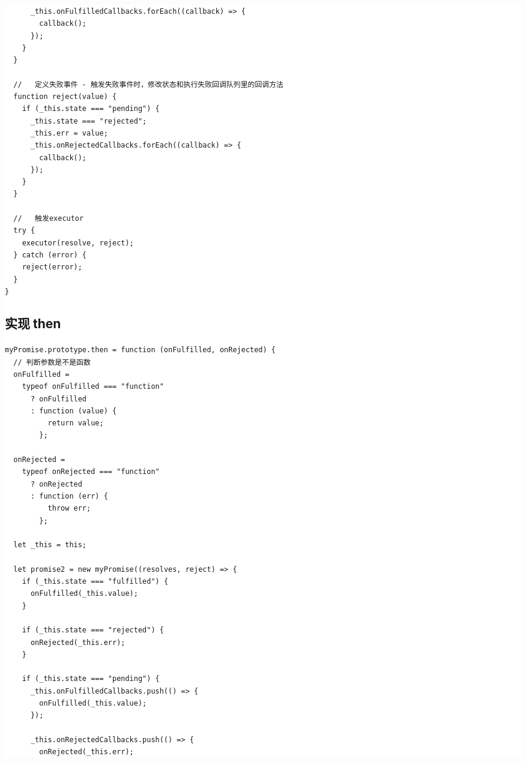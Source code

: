 ```
      _this.onFulfilledCallbacks.forEach((callback) => {
        callback();
      });
    }
  }

  //   定义失败事件 - 触发失败事件时，修改状态和执行失败回调队列里的回调方法
  function reject(value) {
    if (_this.state === "pending") {
      _this.state === "rejected";
      _this.err = value;
      _this.onRejectedCallbacks.forEach((callback) => {
        callback();
      });
    }
  }

  //   触发executor
  try {
    executor(resolve, reject);
  } catch (error) {
    reject(error);
  }
}
```

## 实现 then

```
myPromise.prototype.then = function (onFulfilled, onRejected) {
  // 判断参数是不是函数
  onFulfilled =
    typeof onFulfilled === "function"
      ? onFulfilled
      : function (value) {
          return value;
        };

  onRejected =
    typeof onRejected === "function"
      ? onRejected
      : function (err) {
          throw err;
        };

  let _this = this;

  let promise2 = new myPromise((resolves, reject) => {
    if (_this.state === "fulfilled") {
      onFulfilled(_this.value);
    }

    if (_this.state === "rejected") {
      onRejected(_this.err);
    }

    if (_this.state === "pending") {
      _this.onFulfilledCallbacks.push(() => {
        onFulfilled(_this.value);
      });

      _this.onRejectedCallbacks.push(() => {
        onRejected(_this.err);
```